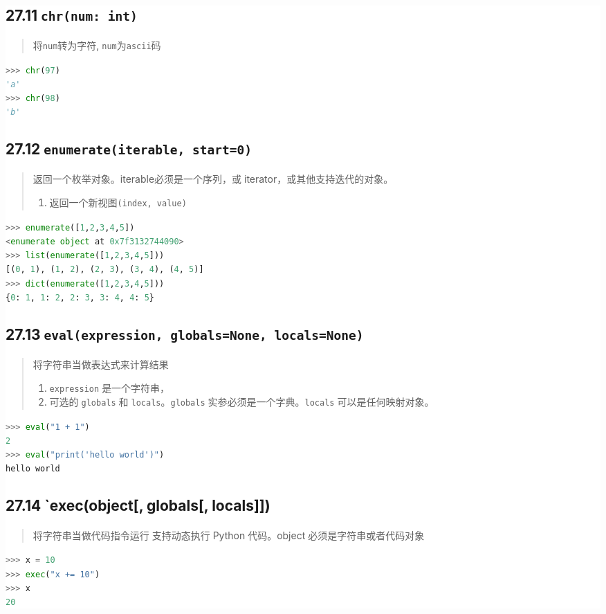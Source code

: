 ## 27.11 `chr(num: int)`
> 将`num`转为字符, `num`为`ascii`码
```python
>>> chr(97)
'a'
>>> chr(98)
'b'
```
## 27.12 `enumerate(iterable, start=0)`
> 返回一个枚举对象。iterable必须是一个序列，或 iterator，或其他支持迭代的对象。
> 1. 返回一个新视图`(index, value)`

```python
>>> enumerate([1,2,3,4,5])
<enumerate object at 0x7f3132744090>
>>> list(enumerate([1,2,3,4,5]))
[(0, 1), (1, 2), (2, 3), (3, 4), (4, 5)]
>>> dict(enumerate([1,2,3,4,5]))
{0: 1, 1: 2, 2: 3, 3: 4, 4: 5}
```

## 27.13 `eval(expression, globals=None, locals=None)`
> 将字符串当做表达式来计算结果
> 1. `expression` 是一个字符串，
> 2. 可选的 `globals` 和 `locals`。`globals` 实参必须是一个字典。`locals` 可以是任何映射对象。
```python
>>> eval("1 + 1")
2
>>> eval("print('hello world')")
hello world
```

## 27.14 `exec(object[, globals[, locals]])
> 将字符串当做代码指令运行
> 支持动态执行 Python 代码。object 必须是字符串或者代码对象
```python
>>> x = 10
>>> exec("x += 10")
>>> x
20
```

